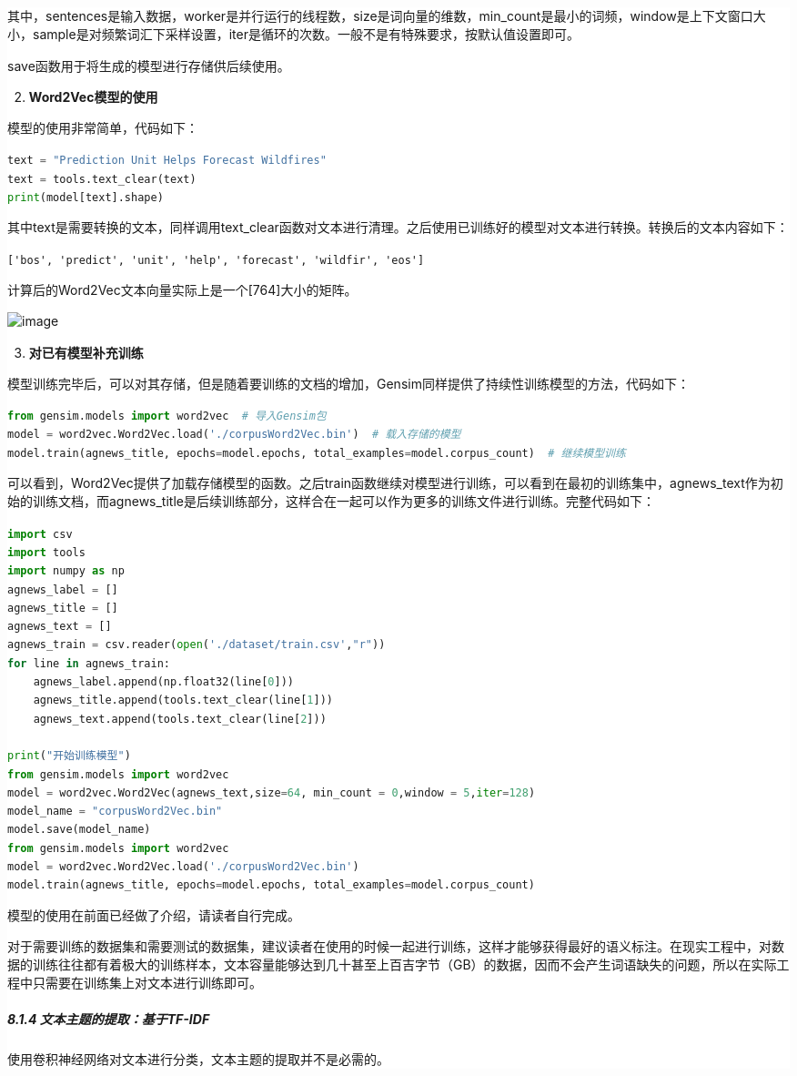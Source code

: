 其中，sentences是输入数据，worker是并行运行的线程数，size是词向量的维数，min_count是最小的词频，window是上下文窗口大小，sample是对频繁词汇下采样设置，iter是循环的次数。一般不是有特殊要求，按默认值设置即可。

save函数用于将生成的模型进行存储供后续使用。

2. **Word2Vec模型的使用**

模型的使用非常简单，代码如下：

```python
text = "Prediction Unit Helps Forecast Wildfires"
text = tools.text_clear(text)
print(model[text].shape)
```
其中text是需要转换的文本，同样调用text_clear函数对文本进行清理。之后使用已训练好的模型对文本进行转换。转换后的文本内容如下：
```
['bos', 'predict', 'unit', 'help', 'forecast', 'wildfir', 'eos']
```
计算后的Word2Vec文本向量实际上是一个[764]大小的矩阵。

![image](https://github.com/user-attachments/assets/3253c3d7-8ade-4893-bb03-94f121e21d97)


3. **对已有模型补充训练**

模型训练完毕后，可以对其存储，但是随着要训练的文档的增加，Gensim同样提供了持续性训练模型的方法，代码如下：

```python
from gensim.models import word2vec  # 导入Gensim包
model = word2vec.Word2Vec.load('./corpusWord2Vec.bin')  # 载入存储的模型
model.train(agnews_title, epochs=model.epochs, total_examples=model.corpus_count)  # 继续模型训练
```
可以看到，Word2Vec提供了加载存储模型的函数。之后train函数继续对模型进行训练，可以看到在最初的训练集中，agnews_text作为初始的训练文档，而agnews_title是后续训练部分，这样合在一起可以作为更多的训练文件进行训练。完整代码如下：
```python
import csv
import tools
import numpy as np
agnews_label = []
agnews_title = []
agnews_text = []
agnews_train = csv.reader(open('./dataset/train.csv',"r"))
for line in agnews_train:
    agnews_label.append(np.float32(line[0]))
    agnews_title.append(tools.text_clear(line[1]))
    agnews_text.append(tools.text_clear(line[2]))

print("开始训练模型")
from gensim.models import word2vec
model = word2vec.Word2Vec(agnews_text,size=64, min_count = 0,window = 5,iter=128)
model_name = "corpusWord2Vec.bin"
model.save(model_name)
from gensim.models import word2vec
model = word2vec.Word2Vec.load('./corpusWord2Vec.bin')
model.train(agnews_title, epochs=model.epochs, total_examples=model.corpus_count)
```
模型的使用在前面已经做了介绍，请读者自行完成。

对于需要训练的数据集和需要测试的数据集，建议读者在使用的时候一起进行训练，这样才能够获得最好的语义标注。在现实工程中，对数据的训练往往都有着极大的训练样本，文本容量能够达到几十甚至上百吉字节（GB）的数据，因而不会产生词语缺失的问题，所以在实际工程中只需要在训练集上对文本进行训练即可。

##### 8.1.4 文本主题的提取：基于TF-IDF
使用卷积神经网络对文本进行分类，文本主题的提取并不是必需的。


